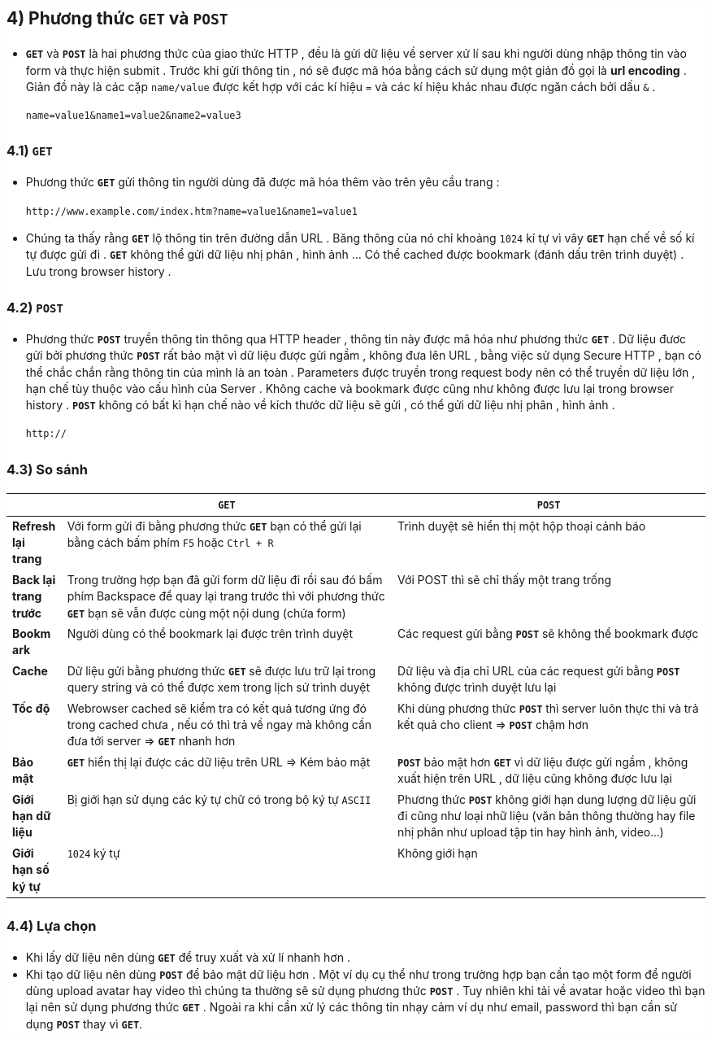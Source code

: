 ## **4) Phương thức `GET` và `POST`**
- **`GET`** và **`POST`** là hai phương thức của giao thức HTTP ,  đều là gửi dữ liệu về server xử lí sau khi người dùng nhập thông tin vào form và thực hiện submit . Trước khi gửi thông tin , nó sẽ được mã hóa bằng cách sử dụng một giản đồ gọi là **url encoding** . Giản đồ này là các cặp `name/value` được kết hợp với các kí hiệu `=` và các kí hiệu khác nhau được ngăn cách bởi dấu `&` .
    ```
    name=value1&name1=value2&name2=value3 
    ```
### **4.1) `GET`**
- Phương thức **`GET`** gửi thông tin người dùng đã được mã hóa thêm vào trên yêu cầu trang :
    ```
    http://www.example.com/index.htm?name=value1&name1=value1
    ```
- Chúng ta thấy rằng **`GET`** lộ thông tin trên đường dẫn URL .  Băng thông của nó chỉ khoảng `1024` kí tự vì vây **`GET`** hạn chế về số kí tự được gửi đi . **`GET`** không thể gửi dữ liệu nhị phân , hình ảnh ... Có thể cached được bookmark (đánh dấu trên trình duyệt) . Lưu trong browser history .
### **4.2) `POST`**
- Phương thức **`POST`** truyền thông tin thông qua HTTP header , thông tin này được mã hóa như phương thức **`GET`** . Dữ liệu đươc gửi bởi phương thức **`POST`** rất bảo mật vì dữ liệu được gửi ngầm , không đưa lên URL , bằng việc sử dụng Secure HTTP , bạn có thể chắc chắn rằng thông tin của mình là an toàn . Parameters được truyền trong request body nên có thể truyền dữ liệu lớn , hạn chế tùy thuộc vào cấu hình của Server . Không cache và bookmark được cũng như không được lưu lại trong browser history . **`POST`** không có bất kì hạn chế nào về kích thước dữ liệu sẽ gửi , có thể gửi dữ liệu nhị phân , hình ảnh .
    ```
    http://
    ```
### **4.3) So sánh**

| | **`GET`** | **`POST`** |
|-|-----------|------------|
| **Refresh lại trang** | Với form gửi đi bằng phương thức **`GET`** bạn có thể gửi lại bằng cách bấm phím `F5` hoặc `Ctrl + R` | Trình duyệt sẽ hiển thị một hộp thoại cảnh báo |
| **Back lại trang trước** | Trong trường hợp bạn đã gửi form dữ liệu đi rồi sau đó bấm phím Backspace để quay lại trang trước thì với phương thức **`GET`** bạn sẽ vẫn được cùng một nội dung (chứa form) | Với POST thì sẽ chỉ thấy một trang trống |
| **Bookmark** | Người dùng có thể bookmark lại được trên trình duyệt | Các request gửi bằng **`POST`** sẽ không thể bookmark được |
| **Cache** | Dữ liệu gửi bằng phương thức **`GET`** sẽ được lưu trữ lại trong query string và có thể được xem trong lịch sử trình duyệt | Dữ liệu và địa chỉ URL của các request gửi bằng **`POST`** không được trình duyệt lưu lại |
| **Tốc độ** | Webrowser cached sẽ kiểm tra có kết quả tương ứng đó trong cached chưa , nếu có thì trả về ngay mà không cần đưa tới server => **`GET`** nhanh hơn | Khi dùng phương thức **`POST`** thì server luôn thực thi và trả kết quả cho client => **`POST`** chậm hơn |
| **Bảo mật** | **`GET`** hiển thị lại được các dữ liệu trên URL => Kém bảo mật | **`POST`** bảo mật hơn **`GET`** vì dữ liệu được gửi ngầm , không xuất hiện trên URL , dữ liệu cũng không được lưu lại |
| **Giới hạn dữ liệu** | Bị giới hạn sử dụng các ký tự chữ có trong bộ ký tự `ASCII` | Phương thức **`POST`** không giới hạn dung lượng dữ liệu gửi đi cũng như loại nhữ liệu (văn bản thông thường hay file nhị phân như upload tập tin hay hình ảnh, video...) |
| **Giới hạn số ký tự** | `1024` ký tự | Không giới hạn |

### **4.4) Lựa chọn**
- Khi lấy dữ liệu nên dùng **`GET`** để truy xuất và xử lí nhanh hơn .
- Khi tạo dữ liệu nên dùng **`POST`** để bảo mật dữ liệu hơn . Một ví dụ cụ thể như trong trường hợp bạn cần tạo một form để người dùng upload avatar hay video thì chúng ta thường sẽ sử dụng phương thức **`POST`** . Tuy nhiên khi tải về avatar hoặc video thì bạn lại nên sử dụng phương thức **`GET`** . Ngoài ra khi cần xử lý các thông tin nhạy cảm ví dụ như email, password thì bạn cần sử dụng **`POST`** thay vì **`GET`**.
